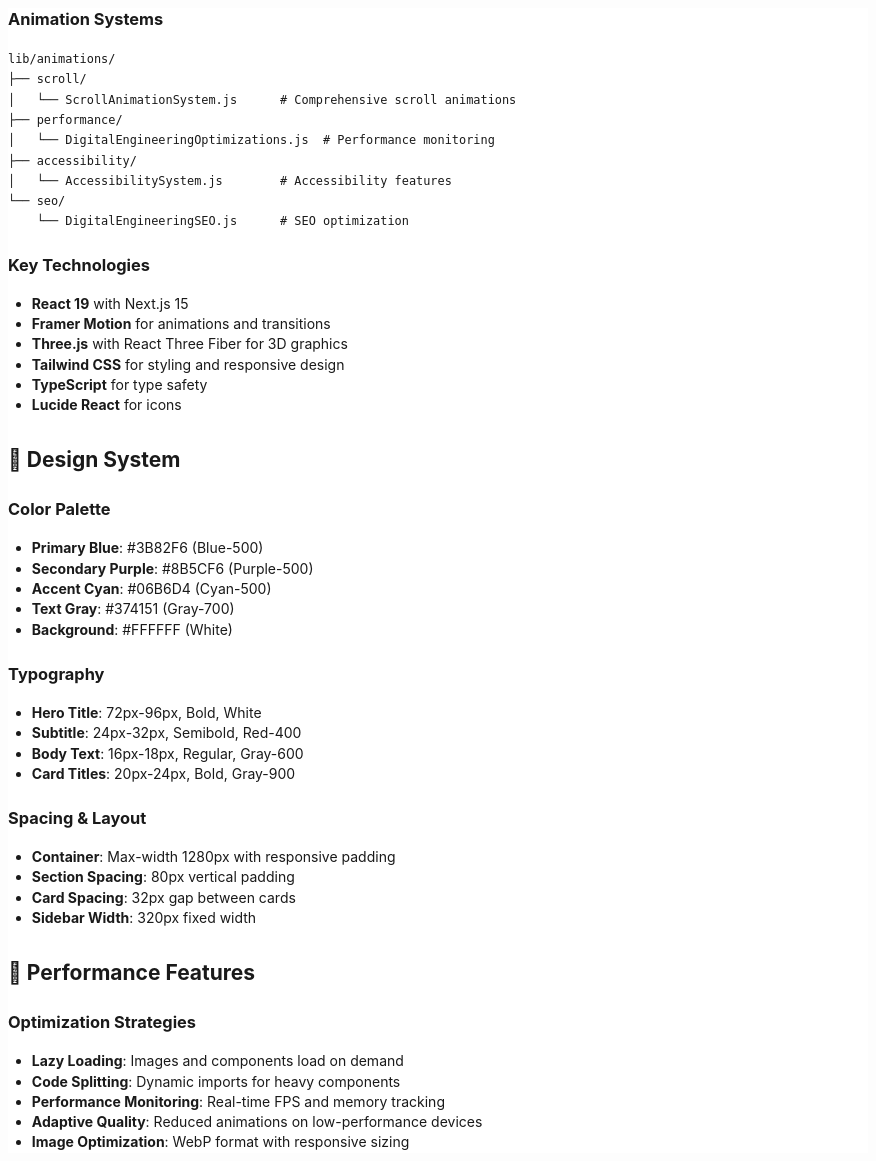 ### Animation Systems
```
lib/animations/
├── scroll/
│   └── ScrollAnimationSystem.js      # Comprehensive scroll animations
├── performance/
│   └── DigitalEngineeringOptimizations.js  # Performance monitoring
├── accessibility/
│   └── AccessibilitySystem.js        # Accessibility features
└── seo/
    └── DigitalEngineeringSEO.js      # SEO optimization
```

### Key Technologies
- **React 19** with Next.js 15
- **Framer Motion** for animations and transitions
- **Three.js** with React Three Fiber for 3D graphics
- **Tailwind CSS** for styling and responsive design
- **TypeScript** for type safety
- **Lucide React** for icons

## 🎨 Design System

### Color Palette
- **Primary Blue**: #3B82F6 (Blue-500)
- **Secondary Purple**: #8B5CF6 (Purple-500)
- **Accent Cyan**: #06B6D4 (Cyan-500)
- **Text Gray**: #374151 (Gray-700)
- **Background**: #FFFFFF (White)

### Typography
- **Hero Title**: 72px-96px, Bold, White
- **Subtitle**: 24px-32px, Semibold, Red-400
- **Body Text**: 16px-18px, Regular, Gray-600
- **Card Titles**: 20px-24px, Bold, Gray-900

### Spacing & Layout
- **Container**: Max-width 1280px with responsive padding
- **Section Spacing**: 80px vertical padding
- **Card Spacing**: 32px gap between cards
- **Sidebar Width**: 320px fixed width

## 🚀 Performance Features

### Optimization Strategies
- **Lazy Loading**: Images and components load on demand
- **Code Splitting**: Dynamic imports for heavy components
- **Performance Monitoring**: Real-time FPS and memory tracking
- **Adaptive Quality**: Reduced animations on low-performance devices
- **Image Optimization**: WebP format with responsive sizing
